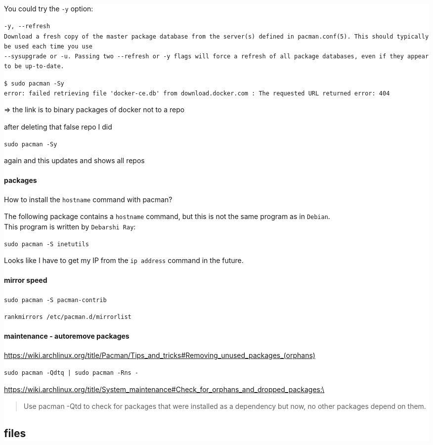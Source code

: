 You could try the `-y` option:
```
-y, --refresh
Download a fresh copy of the master package database from the server(s) defined in pacman.conf(5). This should typically be used each time you use
--sysupgrade or -u. Passing two --refresh or -y flags will force a refresh of all package databases, even if they appear to be up-to-date.
```

```
$ sudo pacman -Sy
error: failed retrieving file 'docker-ce.db' from download.docker.com : The requested URL returned error: 404
```

=> the link is to binary packages of docker not to a repo

after deleting that false repo I did
```
sudo pacman -Sy
```
again and this updates and shows all repos

#### packages

How to install the `hostname` command with pacman?

The following package contains a `hostname` command, but this is not the same program as in `Debian`.\
This program is written by `Debarshi Ray`:
```
sudo pacman -S inetutils
```

Looks like I have to get my IP from the `ip address` command in the future.

#### mirror speed

```
sudo pacman -S pacman-contrib
```

```
rankmirrors /etc/pacman.d/mirrorlist
```

#### maintenance - autoremove packages

https://wiki.archlinux.org/title/Pacman/Tips_and_tricks#Removing_unused_packages_(orphans)

```
sudo pacman -Qdtq | sudo pacman -Rns -
```

https://wiki.archlinux.org/title/System_maintenance#Check_for_orphans_and_dropped_packages:\
> Use pacman -Qtd to check for packages that were installed as a dependency but now, no other packages depend on them.

## files
